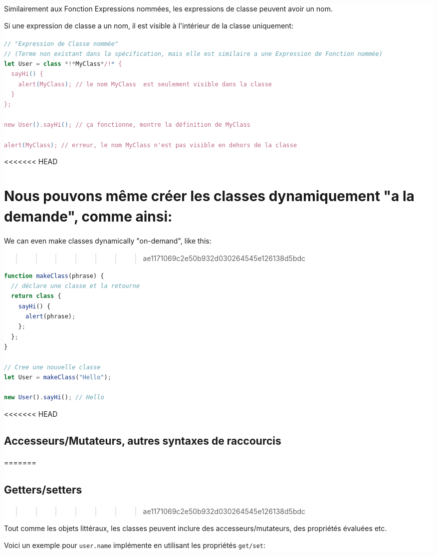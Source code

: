 Similairement aux Fonction Expressions nommées, les expressions de classe peuvent avoir un nom.

Si une expression de classe a un nom, il est visible à l'intérieur de la classe uniquement:

```js run
// "Expression de Classe nommée"
// (Terme non existant dans la spécification, mais elle est similaire a une Expression de Fonction nommée)
let User = class *!*MyClass*/!* {
  sayHi() {
    alert(MyClass); // le nom MyClass  est seulement visible dans la classe
  }
};

new User().sayHi(); // ça fonctionne, montre la définition de MyClass 

alert(MyClass); // erreur, le nom MyClass n'est pas visible en dehors de la classe
```

<<<<<<< HEAD

Nous pouvons même créer les classes dynamiquement "a la demande", comme ainsi:
=======
We can even make classes dynamically "on-demand", like this:
>>>>>>> ae1171069c2e50b932d030264545e126138d5bdc

```js run
function makeClass(phrase) {
  // déclare une classe et la retourne 
  return class {
    sayHi() {
      alert(phrase);
    };
  };
}

// Cree une nouvelle classe
let User = makeClass("Hello");

new User().sayHi(); // Hello
```


<<<<<<< HEAD
## Accesseurs/Mutateurs, autres syntaxes de raccourcis
=======
## Getters/setters
>>>>>>> ae1171069c2e50b932d030264545e126138d5bdc

Tout comme les objets littéraux, les classes peuvent inclure des accesseurs/mutateurs, des propriétés évaluées etc.

Voici un exemple pour `user.name` implémente en utilisant les propriétés `get/set`:
